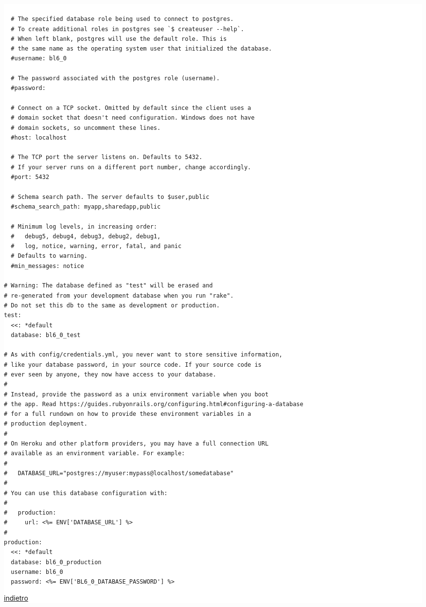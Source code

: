 ```

  # The specified database role being used to connect to postgres.
  # To create additional roles in postgres see `$ createuser --help`.
  # When left blank, postgres will use the default role. This is
  # the same name as the operating system user that initialized the database.
  #username: bl6_0

  # The password associated with the postgres role (username).
  #password:

  # Connect on a TCP socket. Omitted by default since the client uses a
  # domain socket that doesn't need configuration. Windows does not have
  # domain sockets, so uncomment these lines.
  #host: localhost

  # The TCP port the server listens on. Defaults to 5432.
  # If your server runs on a different port number, change accordingly.
  #port: 5432

  # Schema search path. The server defaults to $user,public
  #schema_search_path: myapp,sharedapp,public

  # Minimum log levels, in increasing order:
  #   debug5, debug4, debug3, debug2, debug1,
  #   log, notice, warning, error, fatal, and panic
  # Defaults to warning.
  #min_messages: notice

# Warning: The database defined as "test" will be erased and
# re-generated from your development database when you run "rake".
# Do not set this db to the same as development or production.
test:
  <<: *default
  database: bl6_0_test

# As with config/credentials.yml, you never want to store sensitive information,
# like your database password, in your source code. If your source code is
# ever seen by anyone, they now have access to your database.
#
# Instead, provide the password as a unix environment variable when you boot
# the app. Read https://guides.rubyonrails.org/configuring.html#configuring-a-database
# for a full rundown on how to provide these environment variables in a
# production deployment.
#
# On Heroku and other platform providers, you may have a full connection URL
# available as an environment variable. For example:
#
#   DATABASE_URL="postgres://myuser:mypass@localhost/somedatabase"
#
# You can use this database configuration with:
#
#   production:
#     url: <%= ENV['DATABASE_URL'] %>
#
production:
  <<: *default
  database: bl6_0_production
  username: bl6_0
  password: <%= ENV['BL6_0_DATABASE_PASSWORD'] %>
```

[indietro](#01-01-06_01)

